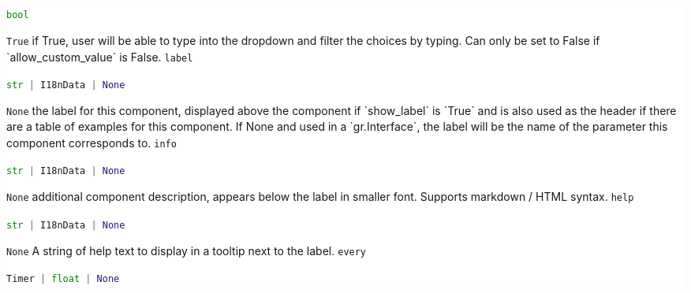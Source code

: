 ```python
bool
```

</td>
<td align="left"><code>True</code></td>
<td align="left">if True, user will be able to type into the dropdown and filter the choices by typing. Can only be set to False if `allow_custom_value` is False.</td>
</tr>

<tr>
<td align="left"><code>label</code></td>
<td align="left" style="width: 25%;">

```python
str | I18nData | None
```

</td>
<td align="left"><code>None</code></td>
<td align="left">the label for this component, displayed above the component if `show_label` is `True` and is also used as the header if there are a table of examples for this component. If None and used in a `gr.Interface`, the label will be the name of the parameter this component corresponds to.</td>
</tr>

<tr>
<td align="left"><code>info</code></td>
<td align="left" style="width: 25%;">

```python
str | I18nData | None
```

</td>
<td align="left"><code>None</code></td>
<td align="left">additional component description, appears below the label in smaller font. Supports markdown / HTML syntax.</td>
</tr>

<tr>
<td align="left"><code>help</code></td>
<td align="left" style="width: 25%;">

```python
str | I18nData | None
```

</td>
<td align="left"><code>None</code></td>
<td align="left">A string of help text to display in a tooltip next to the label.</td>
</tr>

<tr>
<td align="left"><code>every</code></td>
<td align="left" style="width: 25%;">

```python
Timer | float | None
```

